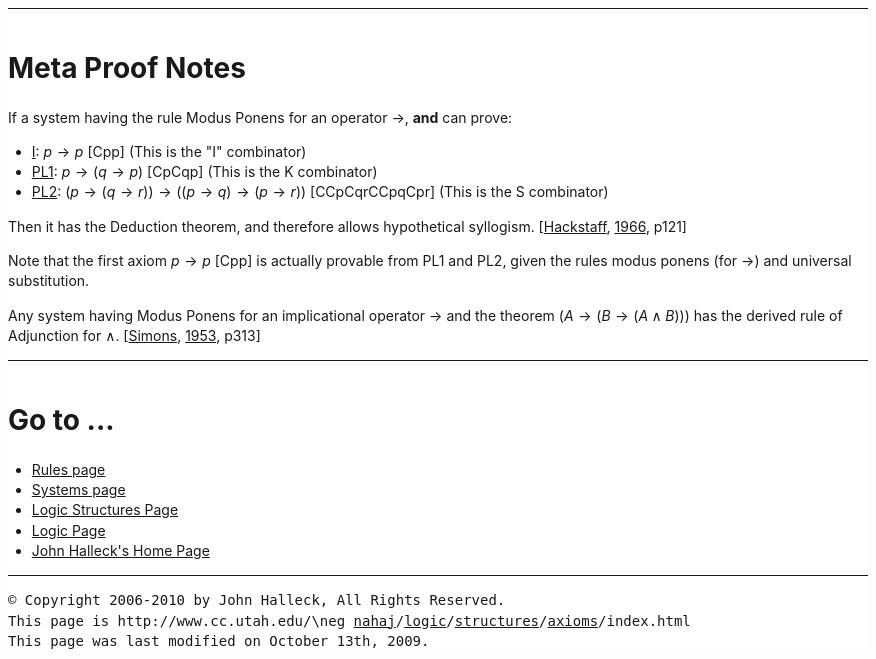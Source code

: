 

<hr title="Meta proof notes"/> <h1>Meta Proof Notes</h1>

If a system having the rule Modus Ponens for an operator $\to$,
   <b>and</b> can prove:
   
   * <a href="Cpp.html">I</a>: $p\to p$</a> [Cpp] (This is the "I" combinator)
   * <a href="CpCqp.html">PL1</a>: $p\to (q\to p)$</a> [CpCqp] (This is the K combinator)
   * <a href="CCpCqrCCpqCpr.html">PL2</a>: $(p\to (q\to r))\to ((p\to q)\to (p\to r))$</a> [CCpCqrCCpqCpr] (This is the S combinator)
   
Then it has the Deduction theorem, and therefore allows hypothetical syllogism.
   [<a href="/web/20190607220511/http://home.utah.edu/~nahaj/logic/structures/bibliography.html#Hackstaff">Hackstaff</a>,
    <a href="/web/20190607220511/http://home.utah.edu/~nahaj/logic/structures/bibliography.html#Hackstaff1966">1966</a>, p121]

Note that the first axiom $p\to p$ [Cpp] is actually provable from
   PL1 and PL2, given the rules modus ponens (for $\to$) and universal
   substitution.

Any system having Modus Ponens for an implicational operator $\to$ 
and the theorem $(A \to  (B \to  (A \land  B)))$ has the derived rule of
Adjunction for $\land$.
[<a href="/web/20190607220511/http://home.utah.edu/~nahaj/logic/structures/bibliography.html#Simons">Simons</a>,
 <a href="/web/20190607220511/http://home.utah.edu/~nahaj/logic/structures/bibliography.html#Simons1953">1953</a>, p313]

<hr title="Navigation"/><h1>Go to ...</h1>

* <a href="/web/20190607220511/http://home.utah.edu/~nahaj/logic/structures/rules/index.html">Rules page</a>
* <a href="/web/20190607220511/http://home.utah.edu/~nahaj/logic/structures/systems/index.html">Systems page</a>
* <a href="/web/20190607220511/http://home.utah.edu/~nahaj/logic/structures/index.html">Logic Structures Page</a>
* <a href="/web/20190607220511/http://home.utah.edu/~nahaj/logic/index.html">Logic Page</a>
* <a href="/web/20190607220511/http://home.utah.edu/~nahaj/index.html">John Halleck's Home Page</a>

<hr title="Page Maintenance"/>
<pre><tt>&copy; Copyright 2006-2010 by John Halleck, All Rights Reserved.
This page is http://www.cc.utah.edu/\neg <a href="/web/20190607220511/http://home.utah.edu/~nahaj/index.html">nahaj</a>/<a href="/web/20190607220511/http://home.utah.edu/~nahaj/logic/index.html">logic</a>/<a href="/web/20190607220511/http://home.utah.edu/~nahaj/logic/structures/index.html">structures</a>/<a href="index.html">axioms</a>/index.html
This page was last modified on October 13th, 2009.</tt></pre>
</body></html>

